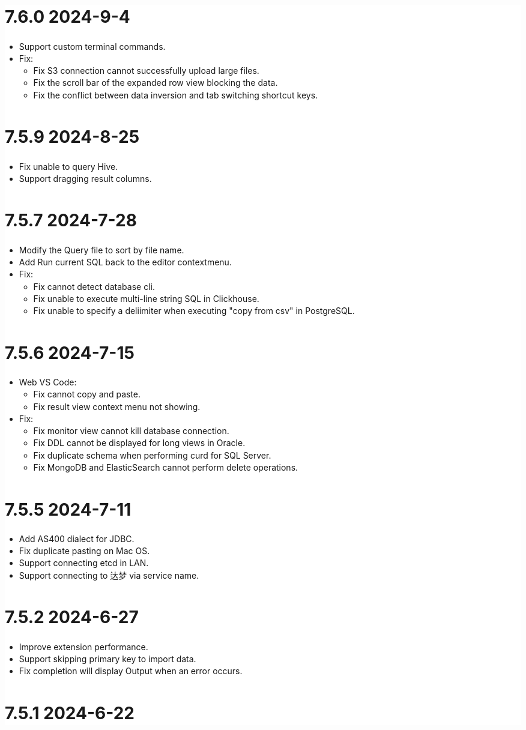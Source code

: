 # 7.6.0 2024-9-4

- Support custom terminal commands.
- Fix:
  - Fix S3 connection cannot successfully upload large files.
  - Fix the scroll bar of the expanded row view blocking the data.
  - Fix the conflict between data inversion and tab switching shortcut keys.

# 7.5.9 2024-8-25

- Fix unable to query Hive.
- Support dragging result columns.

# 7.5.7 2024-7-28

- Modify the Query file to sort by file name.
- Add Run current SQL back to the editor contextmenu.
- Fix:
  - Fix cannot detect database cli.
  - Fix unable to execute multi-line string SQL in Clickhouse.
  - Fix unable to specify a deliimiter when executing "copy from csv" in PostgreSQL.

# 7.5.6 2024-7-15

- Web VS Code:
  - Fix cannot copy and paste.
  - Fix result view context menu not showing.
- Fix:
  - Fix monitor view cannot kill database connection.
  - Fix DDL cannot be displayed for long views in Oracle.
  - Fix duplicate schema when performing curd for SQL Server.
  - Fix MongoDB and ElasticSearch cannot perform delete operations.

# 7.5.5 2024-7-11

- Add AS400 dialect for JDBC.
- Fix duplicate pasting on Mac OS.
- Support connecting etcd in LAN.
- Support connecting to 达梦 via service name.

# 7.5.2 2024-6-27

- Improve extension performance.
- Support skipping primary key to import data.
- Fix completion will display Output when an error occurs.

# 7.5.1 2024-6-22
